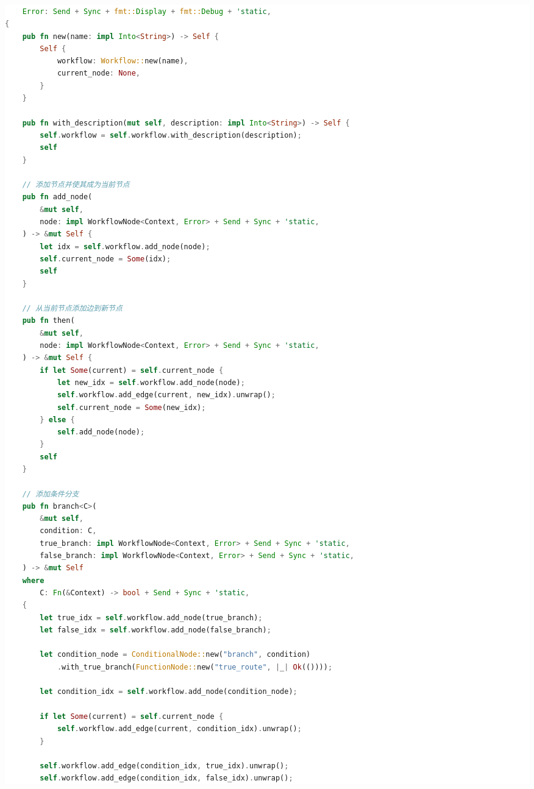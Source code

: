 ```rust
    Error: Send + Sync + fmt::Display + fmt::Debug + 'static,
{
    pub fn new(name: impl Into<String>) -> Self {
        Self {
            workflow: Workflow::new(name),
            current_node: None,
        }
    }
    
    pub fn with_description(mut self, description: impl Into<String>) -> Self {
        self.workflow = self.workflow.with_description(description);
        self
    }
    
    // 添加节点并使其成为当前节点
    pub fn add_node(
        &mut self,
        node: impl WorkflowNode<Context, Error> + Send + Sync + 'static,
    ) -> &mut Self {
        let idx = self.workflow.add_node(node);
        self.current_node = Some(idx);
        self
    }
    
    // 从当前节点添加边到新节点
    pub fn then(
        &mut self,
        node: impl WorkflowNode<Context, Error> + Send + Sync + 'static,
    ) -> &mut Self {
        if let Some(current) = self.current_node {
            let new_idx = self.workflow.add_node(node);
            self.workflow.add_edge(current, new_idx).unwrap();
            self.current_node = Some(new_idx);
        } else {
            self.add_node(node);
        }
        self
    }
    
    // 添加条件分支
    pub fn branch<C>(
        &mut self,
        condition: C,
        true_branch: impl WorkflowNode<Context, Error> + Send + Sync + 'static,
        false_branch: impl WorkflowNode<Context, Error> + Send + Sync + 'static,
    ) -> &mut Self
    where
        C: Fn(&Context) -> bool + Send + Sync + 'static,
    {
        let true_idx = self.workflow.add_node(true_branch);
        let false_idx = self.workflow.add_node(false_branch);
        
        let condition_node = ConditionalNode::new("branch", condition)
            .with_true_branch(FunctionNode::new("true_route", |_| Ok(())));
        
        let condition_idx = self.workflow.add_node(condition_node);
        
        if let Some(current) = self.current_node {
            self.workflow.add_edge(current, condition_idx).unwrap();
        }
        
        self.workflow.add_edge(condition_idx, true_idx).unwrap();
        self.workflow.add_edge(condition_idx, false_idx).unwrap();
```